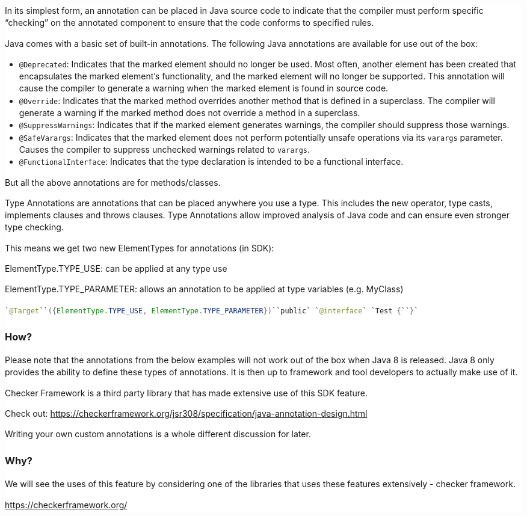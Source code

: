 In its simplest form, an annotation can be placed in Java source code to indicate that the compiler must perform specific “checking” on the annotated component to ensure that the code conforms to specified rules.

Java comes with a basic set of built-in annotations. The following Java annotations are available for use out of the box: 

- `@Deprecated`: Indicates that the marked element should no longer be used. Most often, another element has been created that encapsulates the marked element’s functionality, and the marked element will no longer be supported. This annotation will cause the compiler to generate a warning when the marked element is found in source code.
- `@Override`: Indicates that the marked method overrides another method that is defined in a superclass. The compiler will generate a warning if the marked method does not override a method in a superclass.
- `@SuppressWarnings`: Indicates that if the marked element generates warnings, the compiler should suppress those warnings.
- `@SafeVarargs`: Indicates that the marked element does not perform potentially unsafe operations via its `varargs` parameter. Causes the compiler to suppress unchecked warnings related to `varargs`.
- `@FunctionalInterface`: Indicates that the type declaration is intended to be a functional interface. 


But all the above annotations are for methods/classes. 

Type Annotations are annotations that can be placed anywhere you use a type. This includes the new operator, type casts, implements clauses and throws clauses. Type Annotations allow improved analysis of Java code and can ensure even stronger type checking.	

This means we get two new ElementTypes for annotations (in SDK):

ElementType.TYPE_USE: can be applied at any type use 

ElementType.TYPE_PARAMETER: allows an annotation to be applied at type variables (e.g. MyClass<T>)

```java
`@Target``({ElementType.TYPE_USE, ElementType.TYPE_PARAMETER})``public` `@interface` `Test {``}`
```

### How?

Please note that the annotations from the below examples will not work out of the box when Java 8 is released. Java 8 only provides the ability to define these types of annotations. It is then up to framework and tool developers to actually make use of it. 

Checker Framework is a third party library that has made extensive use of this SDK feature.

Check out: https://checkerframework.org/jsr308/specification/java-annotation-design.html

Writing your own custom annotations is a whole different discussion for later.

### Why?

We will see the uses of this feature by considering one of the libraries that uses these features extensively -  checker framework.

https://checkerframework.org/
